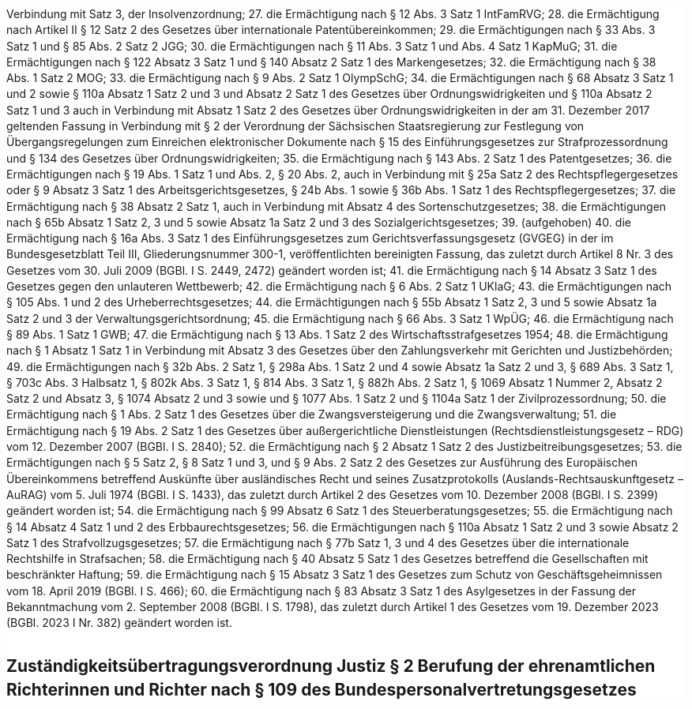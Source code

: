 Verbindung mit Satz 3, der Insolvenzordnung; 27. die Ermächtigung nach § 12 Abs. 3 Satz 1 IntFamRVG; 28. die Ermächtigung nach Artikel II § 12 Satz 2 des Gesetzes über internationale Patentübereinkommen; 29. die Ermächtigungen nach § 33 Abs. 3 Satz 1 und § 85 Abs. 2 Satz 2 JGG; 30. die Ermächtigungen nach § 11 Abs. 3 Satz 1 und Abs. 4 Satz 1 KapMuG; 31. die Ermächtigungen nach § 122 Absatz 3 Satz 1 und § 140 Absatz 2 Satz 1 des Markengesetzes; 32. die Ermächtigung nach § 38 Abs. 1 Satz 2 MOG; 33. die Ermächtigung nach § 9 Abs. 2 Satz 1 OlympSchG; 34. die Ermächtigungen nach § 68 Absatz 3 Satz 1 und 2 sowie § 110a Absatz 1 Satz 2 und 3 und Absatz 2 Satz 1 des Gesetzes über Ordnungswidrigkeiten und  § 110a Absatz 2 Satz 1 und 3 auch in Verbindung mit Absatz 1 Satz 2 des Gesetzes über Ordnungswidrigkeiten in der am 31. Dezember 2017 geltenden Fassung in Verbindung mit § 2 der Verordnung der Sächsischen Staatsregierung zur Festlegung von Übergangsregelungen zum Einreichen elektronischer Dokumente nach § 15 des Einführungsgesetzes zur Strafprozessordnung und § 134 des Gesetzes über Ordnungswidrigkeiten; 35. die Ermächtigung nach § 143 Abs. 2 Satz 1 des Patentgesetzes; 36. die Ermächtigungen nach § 19 Abs. 1 Satz 1 und Abs. 2, § 20 Abs. 2, auch in Verbindung mit § 25a Satz 2 des Rechtspflegergesetzes oder § 9 Absatz 3 Satz 1 des Arbeitsgerichtsgesetzes, § 24b Abs. 1 sowie § 36b Abs. 1 Satz 1 des Rechtspflegergesetzes; 37. die Ermächtigung nach § 38 Absatz 2 Satz 1, auch in Verbindung mit Absatz 4 des Sortenschutzgesetzes; 38. die Ermächtigungen nach § 65b Absatz 1 Satz 2, 3 und 5 sowie Absatz 1a Satz 2 und 3 des Sozialgerichtsgesetzes; 39. (aufgehoben) 40. die Ermächtigung nach § 16a Abs. 3 Satz 1 des Einführungsgesetzes zum Gerichtsverfassungsgesetz (GVGEG) in der im Bundesgesetzblatt Teil III, Gliederungsnummer 300-1, veröffentlichten bereinigten Fassung, das zuletzt durch Artikel 8 Nr. 3 des Gesetzes vom 30. Juli 2009 (BGBl. I S. 2449, 2472) geändert worden ist; 41. die Ermächtigung nach § 14 Absatz 3 Satz 1 des Gesetzes gegen den unlauteren Wettbewerb; 42. die Ermächtigung nach § 6 Abs. 2 Satz 1 UKlaG; 43. die Ermächtigungen nach § 105 Abs. 1 und 2 des Urheberrechtsgesetzes; 44. die Ermächtigungen nach § 55b Absatz 1 Satz 2, 3 und 5 sowie Absatz 1a Satz 2 und 3 der Verwaltungsgerichtsordnung; 45. die Ermächtigung nach § 66 Abs. 3 Satz 1 WpÜG; 46. die Ermächtigung nach § 89 Abs. 1 Satz 1 GWB; 47. die Ermächtigung nach § 13 Abs. 1 Satz 2 des Wirtschaftsstrafgesetzes 1954; 48. die Ermächtigung nach § 1 Absatz 1 Satz 1 in Verbindung mit Absatz 3 des Gesetzes über den Zahlungsverkehr mit Gerichten und Justizbehörden; 49. die Ermächtigungen nach § 32b Abs. 2 Satz 1, § 298a Abs. 1 Satz 2 und 4 sowie Absatz 1a Satz 2 und 3, § 689 Abs. 3 Satz 1, § 703c Abs. 3 Halbsatz 1, § 802k Abs. 3 Satz 1, § 814 Abs. 3 Satz 1, § 882h Abs. 2 Satz 1, § 1069 Absatz 1 Nummer 2, Absatz 2 Satz 2 und Absatz 3, § 1074 Absatz 2 und 3 sowie und § 1077 Abs. 1 Satz 2 und § 1104a Satz 1 der Zivilprozessordnung; 50. die Ermächtigung nach § 1 Abs. 2 Satz 1 des Gesetzes über die Zwangsversteigerung und die Zwangsverwaltung; 51. die Ermächtigung nach § 19 Abs. 2 Satz 1 des Gesetzes über außergerichtliche Dienstleistungen (Rechtsdienstleistungsgesetz – RDG) vom 12. Dezember 2007 (BGBl. I S. 2840); 52. die Ermächtigung nach § 2 Absatz 1 Satz 2 des Justizbeitreibungsgesetzes; 53. die Ermächtigungen nach § 5 Satz 2, § 8 Satz 1 und 3, und § 9 Abs. 2 Satz 2 des Gesetzes zur Ausführung des Europäischen Übereinkommens betreffend Auskünfte über ausländisches Recht und seines Zusatzprotokolls (Auslands-Rechtsauskunftgesetz – AuRAG) vom 5. Juli 1974 (BGBl. I S. 1433), das zuletzt durch Artikel 2 des Gesetzes vom 10. Dezember 2008 (BGBl. I S. 2399) geändert worden ist; 54. die Ermächtigung nach § 99 Absatz 6 Satz 1 des Steuerberatungsgesetzes; 55. die Ermächtigung nach § 14 Absatz 4 Satz 1 und 2 des Erbbaurechtsgesetzes; 56. die Ermächtigungen nach § 110a Absatz 1 Satz 2 und 3 sowie Absatz 2 Satz 1 des Strafvollzugsgesetzes; 57. die Ermächtigung nach § 77b Satz 1, 3 und 4 des Gesetzes über die internationale Rechtshilfe in Strafsachen; 58. die Ermächtigung nach § 40 Absatz 5 Satz 1 des Gesetzes betreffend die Gesellschaften mit beschränkter Haftung; 59. die Ermächtigung nach § 15 Absatz 3 Satz 1 des Gesetzes zum Schutz von Geschäftsgeheimnissen vom 18. April 2019 (BGBl. I S. 466); 60. die Ermächtigung nach § 83 Absatz 3 Satz 1 des Asylgesetzes in der Fassung der Bekanntmachung vom 2. September 2008 (BGBl. I S. 1798), das zuletzt durch Artikel 1 des Gesetzes vom 19. Dezember 2023 (BGBl. 2023 I Nr. 382) geändert worden ist. 
## Zuständigkeitsübertragungsverordnung Justiz § 2 Berufung der ehrenamtlichen Richterinnen und Richter nach § 109 des Bundespersonalvertretungsgesetzes
